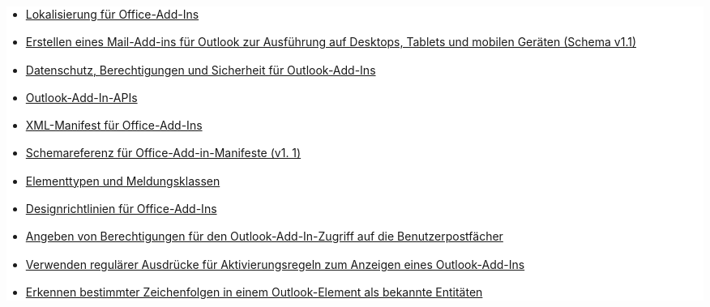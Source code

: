 - [Lokalisierung für Office-Add-Ins](../../develop/localization.md)
    
- [Erstellen eines Mail-Add-ins für Outlook zur Ausführung auf Desktops, Tablets und mobilen Geräten (Schema v1.1)](8d425fb3-8a7c-429d-87b3-8046e964b153.md)
    
- [Datenschutz, Berechtigungen und Sicherheit für Outlook-Add-Ins](../../docs/develop/privacy-and-security.md)
    
- [Outlook-Add-In-APIs](../outlook/apis.md)
    
- [XML-Manifest für Office-Add-Ins](../../docs/overview/add-in-manifests.md)
    
- [Schemareferenz für Office-Add-in-Manifeste (v1. 1)](http://msdn.microsoft.com/library/7e0cadc3-f613-8eb9-57ef-9032cbb97f92%28Office.15%29.aspx)
    
- [Elementtypen und Meldungsklassen](http://msdn.microsoft.com/library/15b709cc-7486-b6c7-88a3-4a4d8e0ab292%28Office.15%29.aspx)
    
- [Designrichtlinien für Office-Add-Ins](../add-in-design.md)
    
- [Angeben von Berechtigungen für den Outlook-Add-In-Zugriff auf die Benutzerpostfächer](../../docs/outlook/privacy/understanding-outlook-add-in-permissions.md)
    
- [Verwenden regulärer Ausdrücke für Aktivierungsregeln zum Anzeigen eines Outlook-Add-Ins](../outlook/use-regular-expressions-to-show-an-outlook-add-in.md)
    
- [Erkennen bestimmter Zeichenfolgen in einem Outlook-Element als bekannte Entitäten](../outlook/match-strings-in-an-item-as-well-known-entities.md)
    
